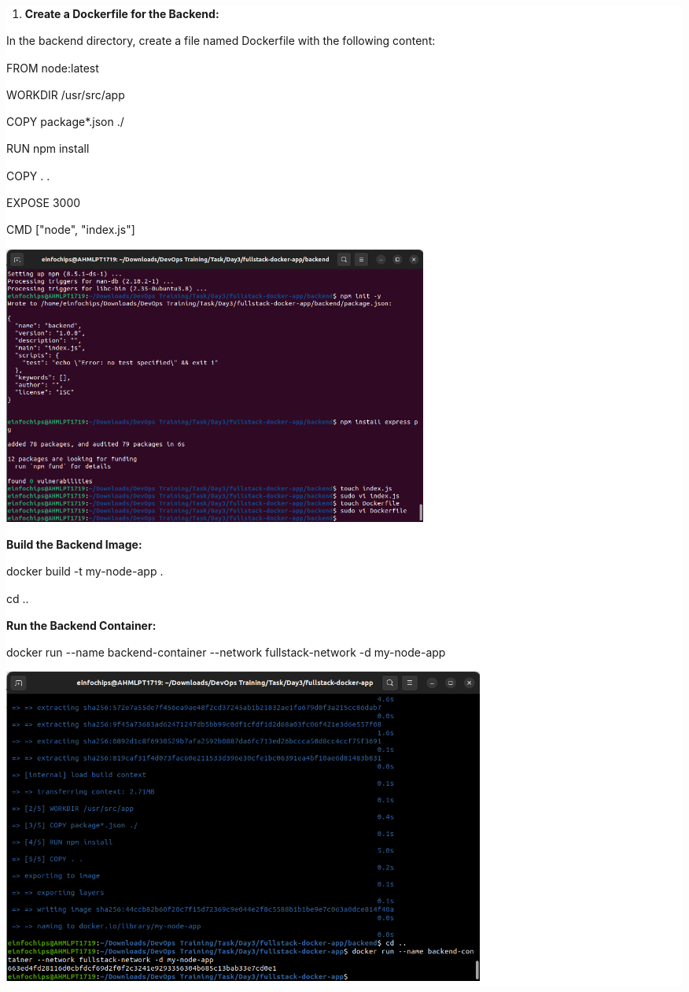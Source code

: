 1. **Create a Dockerfile for the Backend:**

In the backend directory, create a file named Dockerfile with the following content:

FROM node:latest

WORKDIR /usr/src/app

COPY package\*.json ./

RUN npm install

COPY . .

EXPOSE 3000

CMD ["node", "index.js"]

![](Aspose.Words.f1987859-f661-4f9f-88f9-f1fed05635b0.019.png)

**Build the Backend Image:**

docker build -t my-node-app .

cd ..

**Run the Backend Container:**

docker run --name backend-container --network fullstack-network -d my-node-app

![](Aspose.Words.f1987859-f661-4f9f-88f9-f1fed05635b0.020.png)
